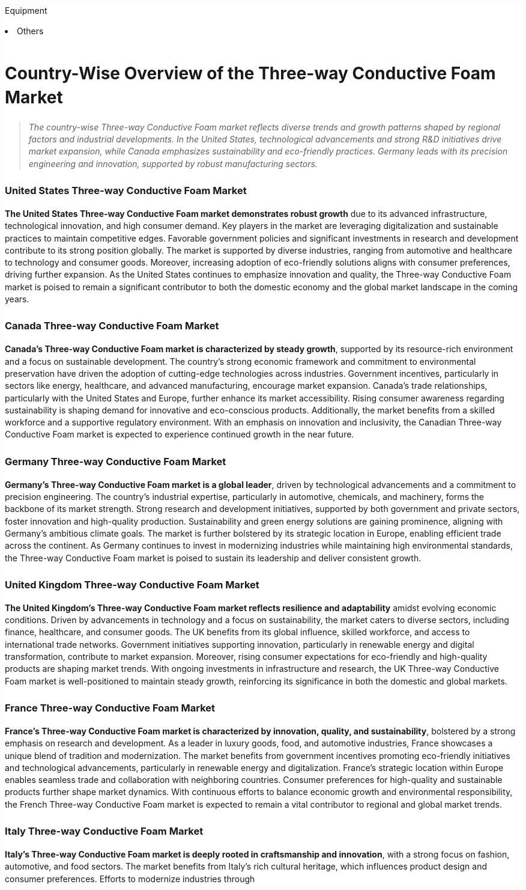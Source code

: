 Equipment</li><li>Others</li></ul><h1><span class="">Country-Wise Overview of the Three-way Conductive Foam Market<br /></span></h1><blockquote><p><em><span class="">The country-wise Three-way Conductive Foam market reflects diverse trends and growth patterns shaped by regional factors and industrial developments. In the United States, technological advancements and strong R&amp;D initiatives drive market expansion, while Canada emphasizes sustainability and eco-friendly practices. Germany leads with its precision engineering and innovation, supported by robust manufacturing sectors.</span></em></p></blockquote><h3><strong>United States Three-way Conductive Foam Market</strong></h3><p><strong>The United States Three-way Conductive Foam market demonstrates robust growth</strong> due to its advanced infrastructure, technological innovation, and high consumer demand. Key players in the market are leveraging digitalization and sustainable practices to maintain competitive edges. Favorable government policies and significant investments in research and development contribute to its strong position globally. The market is supported by diverse industries, ranging from automotive and healthcare to technology and consumer goods. Moreover, increasing adoption of eco-friendly solutions aligns with consumer preferences, driving further expansion. As the United States continues to emphasize innovation and quality, the Three-way Conductive Foam market is poised to remain a significant contributor to both the domestic economy and the global market landscape in the coming years.</p><h3><strong>Canada Three-way Conductive Foam Market</strong></h3><p><strong>Canada&rsquo;s Three-way Conductive Foam market is characterized by steady growth</strong>, supported by its resource-rich environment and a focus on sustainable development. The country&rsquo;s strong economic framework and commitment to environmental preservation have driven the adoption of cutting-edge technologies across industries. Government incentives, particularly in sectors like energy, healthcare, and advanced manufacturing, encourage market expansion. Canada&rsquo;s trade relationships, particularly with the United States and Europe, further enhance its market accessibility. Rising consumer awareness regarding sustainability is shaping demand for innovative and eco-conscious products. Additionally, the market benefits from a skilled workforce and a supportive regulatory environment. With an emphasis on innovation and inclusivity, the Canadian Three-way Conductive Foam market is expected to experience continued growth in the near future.</p><h3><strong>Germany Three-way Conductive Foam Market</strong></h3><p><strong>Germany&rsquo;s Three-way Conductive Foam market is a global leader</strong>, driven by technological advancements and a commitment to precision engineering. The country&rsquo;s industrial expertise, particularly in automotive, chemicals, and machinery, forms the backbone of its market strength. Strong research and development initiatives, supported by both government and private sectors, foster innovation and high-quality production. Sustainability and green energy solutions are gaining prominence, aligning with Germany&rsquo;s ambitious climate goals. The market is further bolstered by its strategic location in Europe, enabling efficient trade across the continent. As Germany continues to invest in modernizing industries while maintaining high environmental standards, the Three-way Conductive Foam market is poised to sustain its leadership and deliver consistent growth.</p><h3><strong>United Kingdom Three-way Conductive Foam Market</strong></h3><p><strong>The United Kingdom&rsquo;s Three-way Conductive Foam market reflects resilience and adaptability</strong> amidst evolving economic conditions. Driven by advancements in technology and a focus on sustainability, the market caters to diverse sectors, including finance, healthcare, and consumer goods. The UK benefits from its global influence, skilled workforce, and access to international trade networks. Government initiatives supporting innovation, particularly in renewable energy and digital transformation, contribute to market expansion. Moreover, rising consumer expectations for eco-friendly and high-quality products are shaping market trends. With ongoing investments in infrastructure and research, the UK Three-way Conductive Foam market is well-positioned to maintain steady growth, reinforcing its significance in both the domestic and global markets.</p><h3><strong>France Three-way Conductive Foam Market</strong></h3><p><strong>France&rsquo;s Three-way Conductive Foam market is characterized by innovation, quality, and sustainability</strong>, bolstered by a strong emphasis on research and development. As a leader in luxury goods, food, and automotive industries, France showcases a unique blend of tradition and modernization. The market benefits from government incentives promoting eco-friendly initiatives and technological advancements, particularly in renewable energy and digitalization. France&rsquo;s strategic location within Europe enables seamless trade and collaboration with neighboring countries. Consumer preferences for high-quality and sustainable products further shape market dynamics. With continuous efforts to balance economic growth and environmental responsibility, the French Three-way Conductive Foam market is expected to remain a vital contributor to regional and global market trends.</p><h3><strong>Italy Three-way Conductive Foam Market</strong></h3><p><strong>Italy&rsquo;s Three-way Conductive Foam market is deeply rooted in craftsmanship and innovation</strong>, with a strong focus on fashion, automotive, and food sectors. The market benefits from Italy&rsquo;s rich cultural heritage, which influences product design and consumer preferences. Efforts to modernize industries through